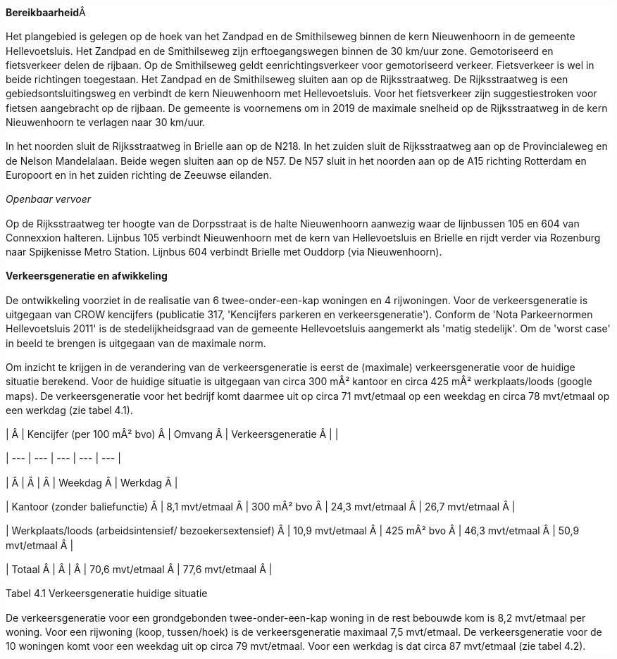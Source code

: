 **Bereikbaarheid**Â

Het plangebied is gelegen op de hoek van het Zandpad en de Smithilseweg binnen de kern Nieuwenhoorn in de gemeente Hellevoetsluis. Het Zandpad en de Smithilseweg zijn erftoegangswegen binnen de 30 km/uur zone. Gemotoriseerd en fietsverkeer delen de rijbaan. Op de Smithilseweg geldt eenrichtingsverkeer voor gemotoriseerd verkeer. Fietsverkeer is wel in beide richtingen toegestaan. Het Zandpad en de Smithilseweg sluiten aan op de Rijksstraatweg. De Rijksstraatweg is een gebiedsontsluitingsweg en verbindt de kern Nieuwenhoorn met Hellevoetsluis. Voor het fietsverkeer zijn suggestiestroken voor fietsen aangebracht op de rijbaan. De gemeente is voornemens om in 2019 de maximale snelheid op de Rijksstraatweg in de kern Nieuwenhoorn te verlagen naar 30 km/uur.

In het noorden sluit de Rijksstraatweg in Brielle aan op de N218\. In het zuiden sluit de Rijksstraatweg aan op de Provincialeweg en de Nelson Mandelalaan. Beide wegen sluiten aan op de N57\. De N57 sluit in het noorden aan op de A15 richting Rotterdam en Europoort en in het zuiden richting de Zeeuwse eilanden.

*Openbaar vervoer*

Op de Rijksstraatweg ter hoogte van de Dorpsstraat is de halte Nieuwenhoorn aanwezig waar de lijnbussen 105 en 604 van Connexxion halteren. Lijnbus 105 verbindt Nieuwenhoorn met de kern van Hellevoetsluis en Brielle en rijdt verder via Rozenburg naar Spijkenisse Metro Station. Lijnbus 604 verbindt Brielle met Ouddorp (via Nieuwenhoorn).

**Verkeersgeneratie en afwikkeling**

De ontwikkeling voorziet in de realisatie van 6 twee\-onder\-een\-kap woningen en 4 rijwoningen. Voor de verkeersgeneratie is uitgegaan van CROW kencijfers (publicatie 317, 'Kencijfers parkeren en verkeersgeneratie'). Conform de 'Nota Parkeernormen Hellevoetsluis 2011' is de stedelijkheidsgraad van de gemeente Hellevoetsluis aangemerkt als 'matig stedelijk'. Om de 'worst case' in beeld te brengen is uitgegaan van de maximale norm.

Om inzicht te krijgen in de verandering van de verkeersgeneratie is eerst de (maximale) verkeersgeneratie voor de huidige situatie berekend. Voor de huidige situatie is uitgegaan van circa 300 mÂ² kantoor en circa 425 mÂ² werkplaats/loods (google maps). De verkeersgeneratie voor het bedrijf komt daarmee uit op circa 71 mvt/etmaal op een weekdag en circa 78 mvt/etmaal op een werkdag (zie tabel 4\.1\).

| Â | Kencijfer (per 100 mÂ² bvo)   Â | Omvang   Â | Verkeersgeneratie   Â | |

| --- | --- | --- | --- | --- |

| Â | Â | Â | Weekdag   Â | Werkdag   Â |

| Kantoor (zonder baliefunctie)   Â | 8,1 mvt/etmaal   Â | 300 mÂ² bvo   Â | 24,3 mvt/etmaal   Â | 26,7 mvt/etmaal   Â |

| Werkplaats/loods (arbeidsintensief/ bezoekersextensief)   Â | 10,9 mvt/etmaal   Â | 425 mÂ² bvo   Â | 46,3 mvt/etmaal   Â | 50,9 mvt/etmaal   Â |

| Totaal   Â | Â | Â | 70,6 mvt/etmaal   Â | 77,6 mvt/etmaal   Â |

Tabel 4\.1 Verkeersgeneratie huidige situatie

De verkeersgeneratie voor een grondgebonden twee\-onder\-een\-kap woning in de rest bebouwde kom is 8,2 mvt/etmaal per woning. Voor een rijwoning (koop, tussen/hoek) is de verkeersgeneratie maximaal 7,5 mvt/etmaal. De verkeersgeneratie voor de 10 woningen komt voor een weekdag uit op circa 79 mvt/etmaal. Voor een werkdag is dat circa 87 mvt/etmaal (zie tabel 4\.2\).
